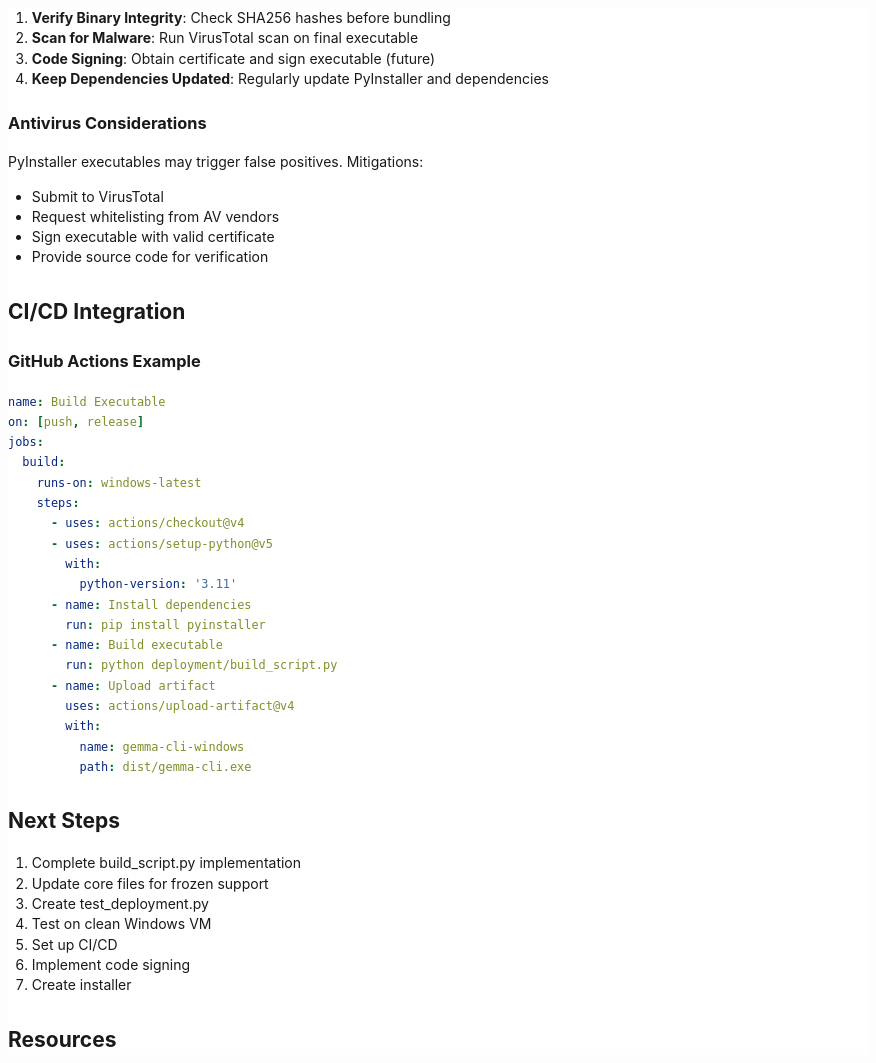 1. **Verify Binary Integrity**: Check SHA256 hashes before bundling
2. **Scan for Malware**: Run VirusTotal scan on final executable
3. **Code Signing**: Obtain certificate and sign executable (future)
4. **Keep Dependencies Updated**: Regularly update PyInstaller and dependencies

### Antivirus Considerations

PyInstaller executables may trigger false positives. Mitigations:
- Submit to VirusTotal
- Request whitelisting from AV vendors
- Sign executable with valid certificate
- Provide source code for verification

## CI/CD Integration

### GitHub Actions Example

```yaml
name: Build Executable
on: [push, release]
jobs:
  build:
    runs-on: windows-latest
    steps:
      - uses: actions/checkout@v4
      - uses: actions/setup-python@v5
        with:
          python-version: '3.11'
      - name: Install dependencies
        run: pip install pyinstaller
      - name: Build executable
        run: python deployment/build_script.py
      - name: Upload artifact
        uses: actions/upload-artifact@v4
        with:
          name: gemma-cli-windows
          path: dist/gemma-cli.exe
```

## Next Steps

1. Complete build_script.py implementation
2. Update core files for frozen support
3. Create test_deployment.py
4. Test on clean Windows VM
5. Set up CI/CD
6. Implement code signing
7. Create installer

## Resources
